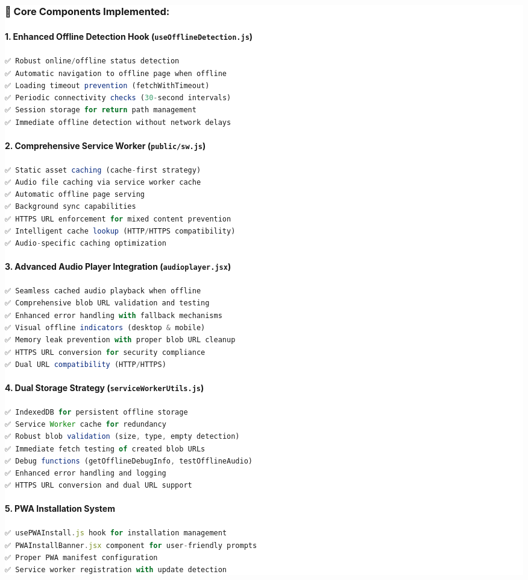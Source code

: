 ### **🔧 Core Components Implemented:**

#### **1. Enhanced Offline Detection Hook (`useOfflineDetection.js`)**
```javascript
✅ Robust online/offline status detection
✅ Automatic navigation to offline page when offline  
✅ Loading timeout prevention (fetchWithTimeout)
✅ Periodic connectivity checks (30-second intervals)
✅ Session storage for return path management
✅ Immediate offline detection without network delays
```

#### **2. Comprehensive Service Worker (`public/sw.js`)**
```javascript
✅ Static asset caching (cache-first strategy)
✅ Audio file caching via service worker cache
✅ Automatic offline page serving
✅ Background sync capabilities
✅ HTTPS URL enforcement for mixed content prevention
✅ Intelligent cache lookup (HTTP/HTTPS compatibility)
✅ Audio-specific caching optimization
```

#### **3. Advanced Audio Player Integration (`audioplayer.jsx`)**
```javascript
✅ Seamless cached audio playback when offline
✅ Comprehensive blob URL validation and testing
✅ Enhanced error handling with fallback mechanisms
✅ Visual offline indicators (desktop & mobile)
✅ Memory leak prevention with proper blob URL cleanup
✅ HTTPS URL conversion for security compliance
✅ Dual URL compatibility (HTTP/HTTPS)
```

#### **4. Dual Storage Strategy (`serviceWorkerUtils.js`)**
```javascript
✅ IndexedDB for persistent offline storage
✅ Service Worker cache for redundancy
✅ Robust blob validation (size, type, empty detection)
✅ Immediate fetch testing of created blob URLs
✅ Debug functions (getOfflineDebugInfo, testOfflineAudio)
✅ Enhanced error handling and logging
✅ HTTPS URL conversion and dual URL support
```

#### **5. PWA Installation System**
```javascript
✅ usePWAInstall.js hook for installation management
✅ PWAInstallBanner.jsx component for user-friendly prompts
✅ Proper PWA manifest configuration
✅ Service worker registration with update detection
```
